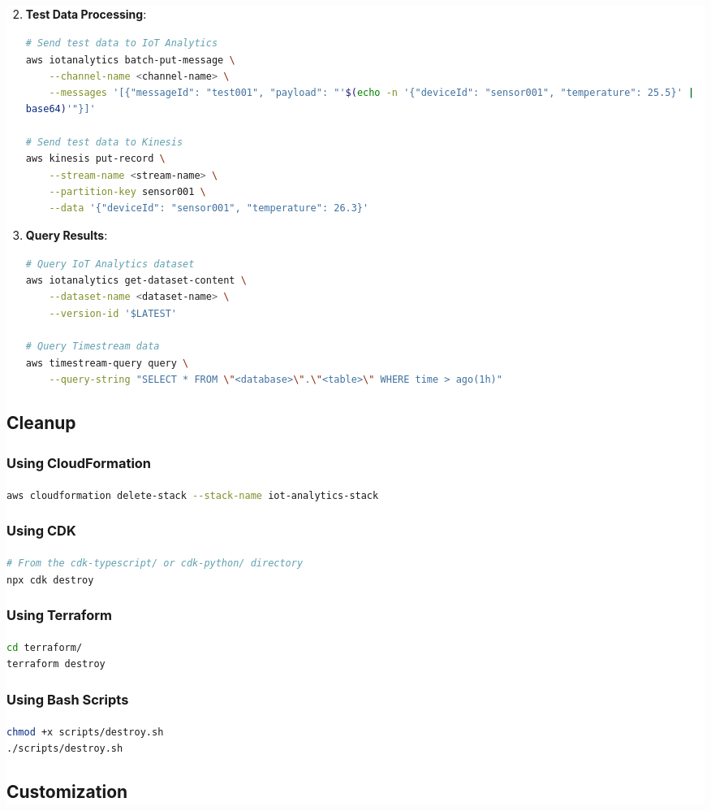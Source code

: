 2. **Test Data Processing**:
   ```bash
   # Send test data to IoT Analytics
   aws iotanalytics batch-put-message \
       --channel-name <channel-name> \
       --messages '[{"messageId": "test001", "payload": "'$(echo -n '{"deviceId": "sensor001", "temperature": 25.5}' | base64)'"}]'
   
   # Send test data to Kinesis
   aws kinesis put-record \
       --stream-name <stream-name> \
       --partition-key sensor001 \
       --data '{"deviceId": "sensor001", "temperature": 26.3}'
   ```

3. **Query Results**:
   ```bash
   # Query IoT Analytics dataset
   aws iotanalytics get-dataset-content \
       --dataset-name <dataset-name> \
       --version-id '$LATEST'
   
   # Query Timestream data
   aws timestream-query query \
       --query-string "SELECT * FROM \"<database>\".\"<table>\" WHERE time > ago(1h)"
   ```

## Cleanup

### Using CloudFormation
```bash
aws cloudformation delete-stack --stack-name iot-analytics-stack
```

### Using CDK
```bash
# From the cdk-typescript/ or cdk-python/ directory
npx cdk destroy
```

### Using Terraform
```bash
cd terraform/
terraform destroy
```

### Using Bash Scripts
```bash
chmod +x scripts/destroy.sh
./scripts/destroy.sh
```

## Customization
